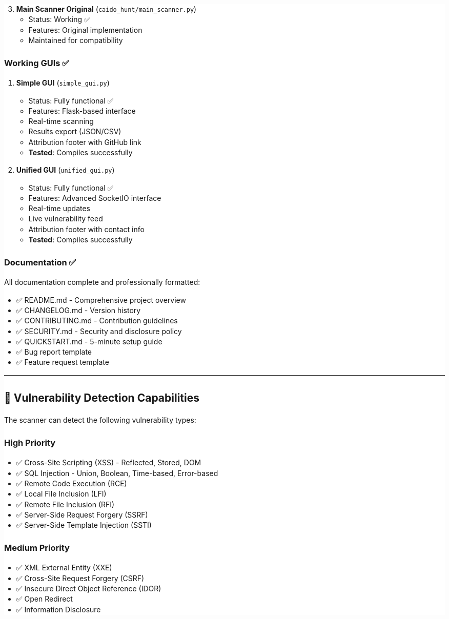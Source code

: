 3. **Main Scanner Original** (`caido_hunt/main_scanner.py`)
   - Status: Working ✅
   - Features: Original implementation
   - Maintained for compatibility

### Working GUIs ✅

1. **Simple GUI** (`simple_gui.py`)
   - Status: Fully functional ✅
   - Features: Flask-based interface
   - Real-time scanning
   - Results export (JSON/CSV)
   - Attribution footer with GitHub link
   - **Tested**: Compiles successfully

2. **Unified GUI** (`unified_gui.py`)
   - Status: Fully functional ✅
   - Features: Advanced SocketIO interface
   - Real-time updates
   - Live vulnerability feed
   - Attribution footer with contact info
   - **Tested**: Compiles successfully

### Documentation ✅

All documentation complete and professionally formatted:
- ✅ README.md - Comprehensive project overview
- ✅ CHANGELOG.md - Version history
- ✅ CONTRIBUTING.md - Contribution guidelines
- ✅ SECURITY.md - Security and disclosure policy
- ✅ QUICKSTART.md - 5-minute setup guide
- ✅ Bug report template
- ✅ Feature request template

---

## 🎯 Vulnerability Detection Capabilities

The scanner can detect the following vulnerability types:

### High Priority
- ✅ Cross-Site Scripting (XSS) - Reflected, Stored, DOM
- ✅ SQL Injection - Union, Boolean, Time-based, Error-based
- ✅ Remote Code Execution (RCE)
- ✅ Local File Inclusion (LFI)
- ✅ Remote File Inclusion (RFI)
- ✅ Server-Side Request Forgery (SSRF)
- ✅ Server-Side Template Injection (SSTI)

### Medium Priority
- ✅ XML External Entity (XXE)
- ✅ Cross-Site Request Forgery (CSRF)
- ✅ Insecure Direct Object Reference (IDOR)
- ✅ Open Redirect
- ✅ Information Disclosure
